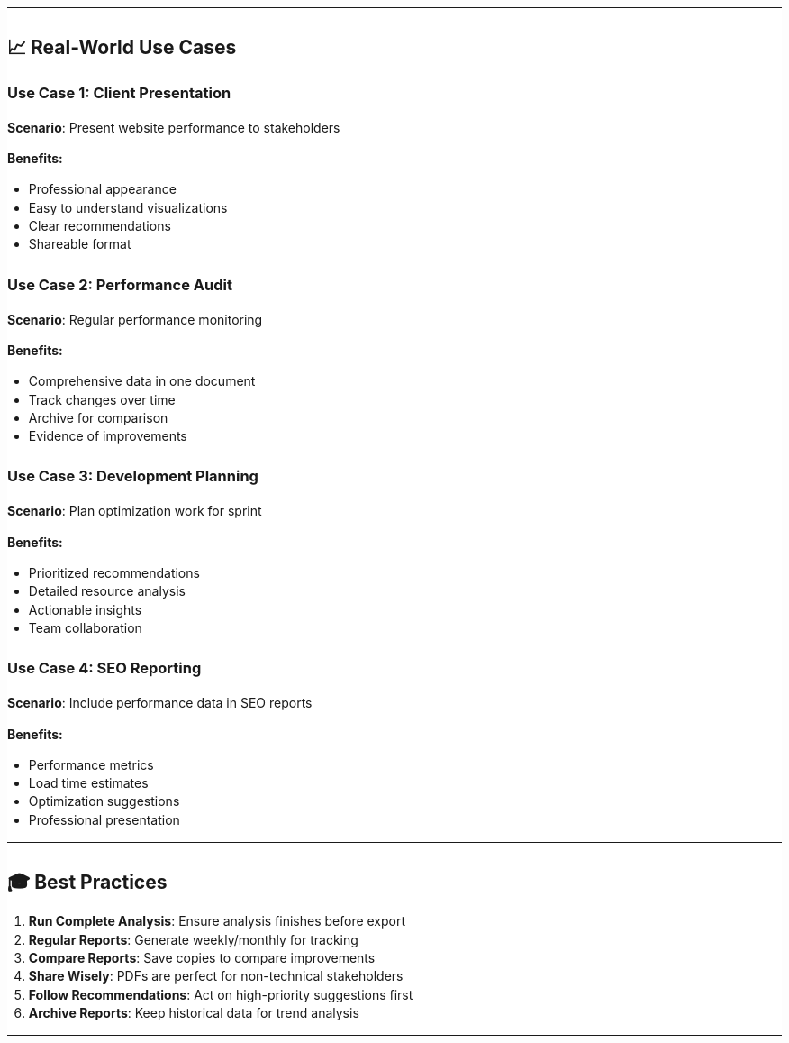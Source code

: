 
---

## 📈 Real-World Use Cases

### Use Case 1: Client Presentation
**Scenario**: Present website performance to stakeholders

**Benefits:**
- Professional appearance
- Easy to understand visualizations
- Clear recommendations
- Shareable format

### Use Case 2: Performance Audit
**Scenario**: Regular performance monitoring

**Benefits:**
- Comprehensive data in one document
- Track changes over time
- Archive for comparison
- Evidence of improvements

### Use Case 3: Development Planning
**Scenario**: Plan optimization work for sprint

**Benefits:**
- Prioritized recommendations
- Detailed resource analysis
- Actionable insights
- Team collaboration

### Use Case 4: SEO Reporting
**Scenario**: Include performance data in SEO reports

**Benefits:**
- Performance metrics
- Load time estimates
- Optimization suggestions
- Professional presentation

---

## 🎓 Best Practices

1. **Run Complete Analysis**: Ensure analysis finishes before export
2. **Regular Reports**: Generate weekly/monthly for tracking
3. **Compare Reports**: Save copies to compare improvements
4. **Share Wisely**: PDFs are perfect for non-technical stakeholders
5. **Follow Recommendations**: Act on high-priority suggestions first
6. **Archive Reports**: Keep historical data for trend analysis

---
